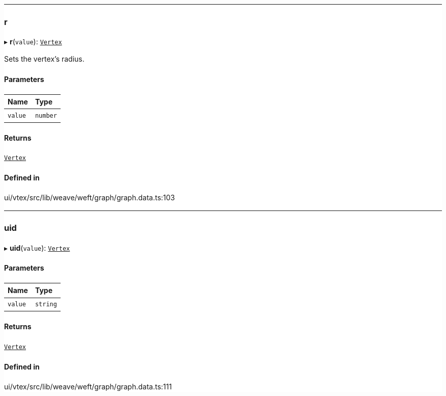 ___

### r

▸ **r**(`value`): [`Vertex`](Vertex.md)

Sets the vertex’s radius.

#### Parameters

| Name | Type |
| :------ | :------ |
| `value` | `number` |

#### Returns

[`Vertex`](Vertex.md)

#### Defined in

ui/vtex/src/lib/weave/weft/graph/graph.data.ts:103

___

### uid

▸ **uid**(`value`): [`Vertex`](Vertex.md)

#### Parameters

| Name | Type |
| :------ | :------ |
| `value` | `string` |

#### Returns

[`Vertex`](Vertex.md)

#### Defined in

ui/vtex/src/lib/weave/weft/graph/graph.data.ts:111
